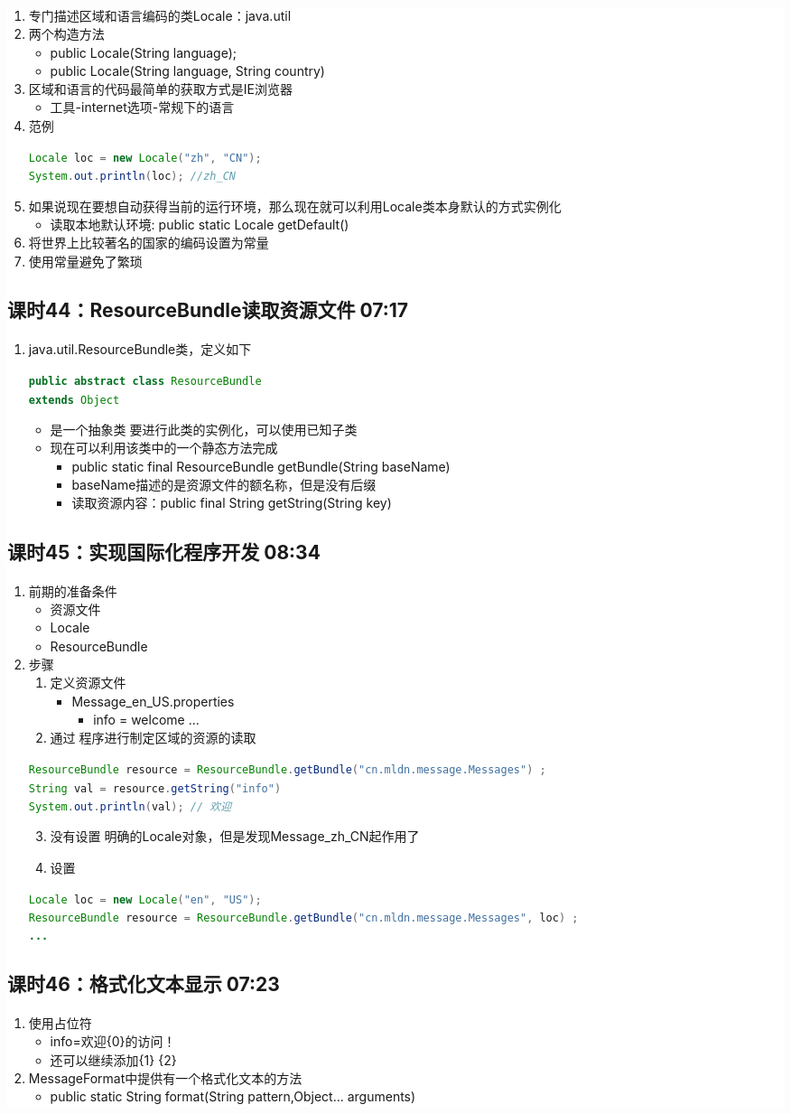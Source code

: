 1. 专门描述区域和语言编码的类Locale：java.util
2. 两个构造方法
    * public Locale(String language);
    * public Locale(String language, String country)
3. 区域和语言的代码最简单的获取方式是IE浏览器
    * 工具-internet选项-常规下的语言
4. 范例
    ```java
    Locale loc = new Locale("zh", "CN");
    System.out.println(loc); //zh_CN
    ```
5. 如果说现在要想自动获得当前的运行环境，那么现在就可以利用Locale类本身默认的方式实例化
    * 读取本地默认环境: public static Locale getDefault()
6. 将世界上比较著名的国家的编码设置为常量
7. 使用常量避免了繁琐

## 课时44：ResourceBundle读取资源文件 07:17
1. java.util.ResourceBundle类，定义如下
    ```java
    public abstract class ResourceBundle
    extends Object
    ```
    * 是一个抽象类 要进行此类的实例化，可以使用已知子类
    * 现在可以利用该类中的一个静态方法完成
        * public static final ResourceBundle getBundle​(String baseName)
        * baseName描述的是资源文件的额名称，但是没有后缀
        * 读取资源内容：public final String getString(String key)
         
## 课时45：实现国际化程序开发 08:34
1. 前期的准备条件
    * 资源文件
    * Locale
    * ResourceBundle 
2. 步骤
    1. 定义资源文件
        * Message_en_US.properties
            * info = welcome
        ...
    2. 通过 程序进行制定区域的资源的读取
    ```java
    ResourceBundle resource = ResourceBundle.getBundle("cn.mldn.message.Messages") ;
    String val = resource.getString("info")
    System.out.println(val); // 欢迎
    ```
    3. 没有设置 明确的Locale对象，但是发现Message_zh_CN起作用了

    4. 设置
    ```java
    Locale loc = new Locale("en", "US");
    ResourceBundle resource = ResourceBundle.getBundle("cn.mldn.message.Messages", loc) ;
    ...
    ```
## 课时46：格式化文本显示 07:23
1. 使用占位符 
    * info=欢迎{0}的访问！
    * 还可以继续添加{1} {2}
2. MessageFormat中提供有一个格式化文本的方法
    * public static String format​(String pattern,Object... arguments)
